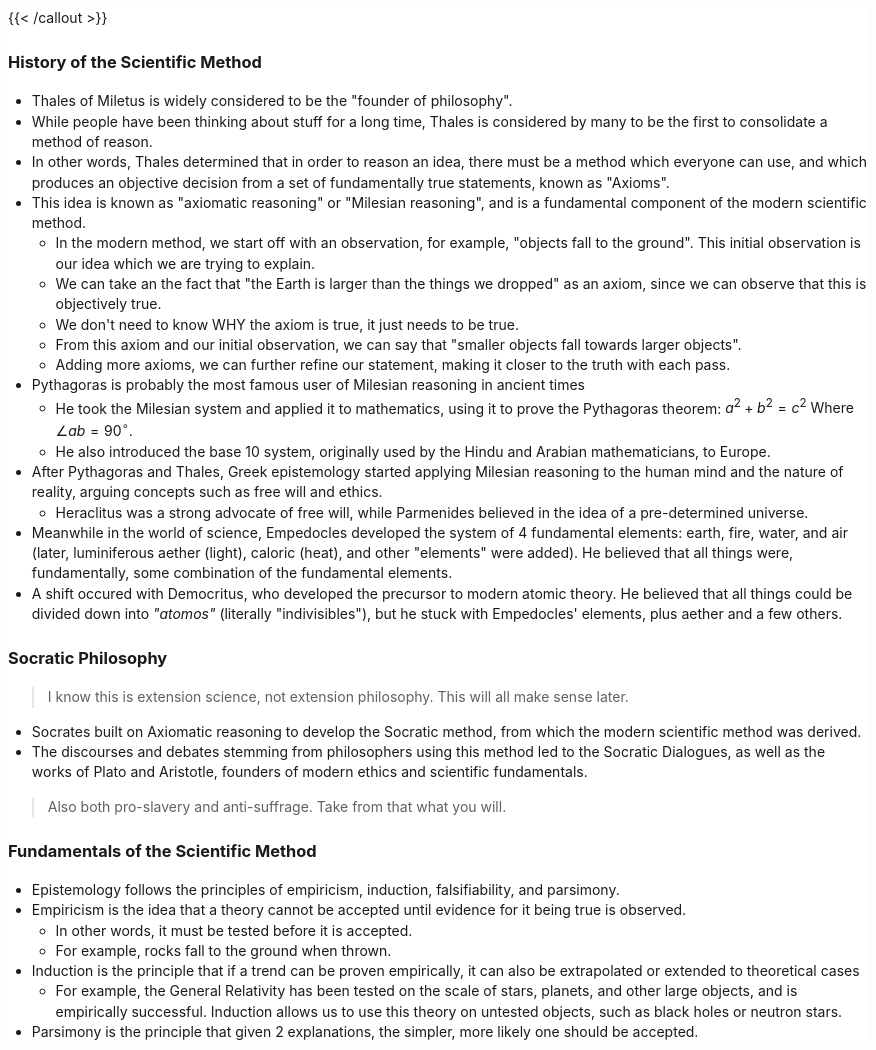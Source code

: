 {{< /callout >}}

### History of the Scientific Method

- Thales of Miletus is widely considered to be the "founder of philosophy".
- While people have been thinking about stuff for a long time, Thales is considered by many to be the first to consolidate a method of reason.
- In other words, Thales determined that in order to reason an idea, there must be a method which everyone can use, and which produces an objective decision from a set of fundamentally true statements, known as "Axioms".
- This idea is known as "axiomatic reasoning" or "Milesian reasoning", and is a fundamental component of the modern scientific method.
  - In the modern method, we start off with an observation, for example, "objects fall to the ground". This initial observation is our idea which we are trying to explain. 
  - We can take an the fact that "the Earth is larger than the things we dropped" as an axiom, since we can observe that this is objectively true. 
  - We don't need to know WHY the axiom is true, it just needs to be true.
  - From this axiom and our initial observation, we can say that "smaller objects fall towards larger objects".
  - Adding more axioms, we can further refine our statement, making it closer to the truth with each pass.
- Pythagoras is probably the most famous user of Milesian reasoning in ancient times
  - He took the Milesian system and applied it to mathematics, using it to prove the Pythagoras theorem: $a^2+b^2=c^2\text{ Where }\angle ab=90^{\circ}.$
  - He also introduced the base 10 system, originally used by the Hindu and Arabian mathematicians, to Europe.
- After Pythagoras and Thales, Greek epistemology started applying Milesian reasoning to the human mind and the nature of reality, arguing concepts such as free will and ethics.
  - Heraclitus was a strong advocate of free will, while Parmenides believed in the idea of a pre-determined universe.
- Meanwhile in the world of science, Empedocles developed the system of 4 fundamental elements: earth, fire, water, and air (later, luminiferous aether (light), caloric (heat), and other "elements" were added). He believed that all things were, fundamentally, some combination of the fundamental elements.
- A shift occured with Democritus, who developed the precursor to modern atomic theory. He believed that all things could be divided down into *"atomos"* (literally "indivisibles"), but he stuck with Empedocles' elements, plus aether and a few others.

### Socratic Philosophy

> I know this is extension science, not extension philosophy. This will all make sense later.

- Socrates built on Axiomatic reasoning to develop the Socratic method, from which the modern scientific method was derived.
- The discourses and debates stemming from philosophers using this method led to the Socratic Dialogues, as well as the works of Plato and Aristotle, founders of modern ethics and scientific fundamentals.

> Also both pro-slavery and anti-suffrage. Take from that what you will.

### Fundamentals of the Scientific Method

- Epistemology follows the principles of empiricism, induction, falsifiability, and parsimony.
- Empiricism is the idea that a theory cannot be accepted until evidence for it being true is observed.
  - In other words, it must be tested before it is accepted.
  - For example, rocks fall to the ground when thrown.
- Induction is the principle that if a trend can be proven empirically, it can also be extrapolated or extended to theoretical cases
  - For example, the General Relativity has been tested on the scale of stars, planets, and other large objects, and is empirically successful. Induction allows us to use this theory on untested objects, such as black holes or neutron stars.
- Parsimony is the principle that given 2 explanations, the simpler, more likely one should be accepted.